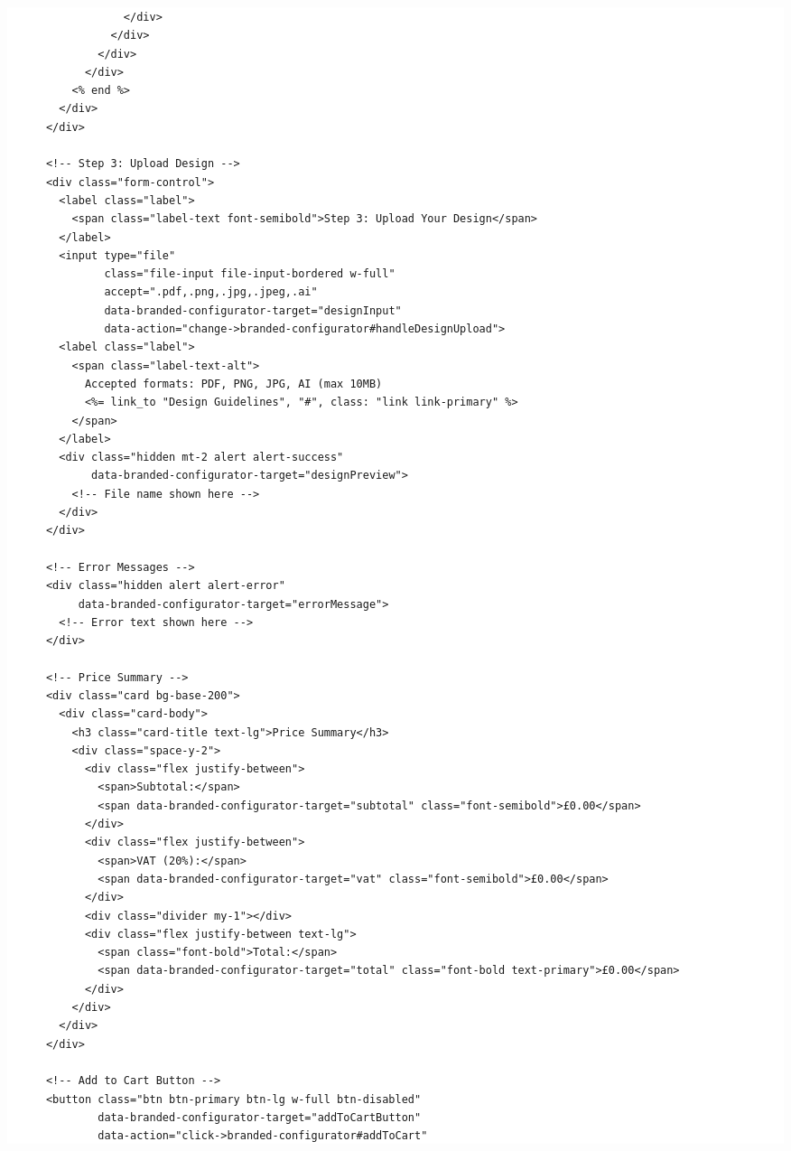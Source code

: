 ```erb
                  </div>
                </div>
              </div>
            </div>
          <% end %>
        </div>
      </div>

      <!-- Step 3: Upload Design -->
      <div class="form-control">
        <label class="label">
          <span class="label-text font-semibold">Step 3: Upload Your Design</span>
        </label>
        <input type="file"
               class="file-input file-input-bordered w-full"
               accept=".pdf,.png,.jpg,.jpeg,.ai"
               data-branded-configurator-target="designInput"
               data-action="change->branded-configurator#handleDesignUpload">
        <label class="label">
          <span class="label-text-alt">
            Accepted formats: PDF, PNG, JPG, AI (max 10MB)
            <%= link_to "Design Guidelines", "#", class: "link link-primary" %>
          </span>
        </label>
        <div class="hidden mt-2 alert alert-success"
             data-branded-configurator-target="designPreview">
          <!-- File name shown here -->
        </div>
      </div>

      <!-- Error Messages -->
      <div class="hidden alert alert-error"
           data-branded-configurator-target="errorMessage">
        <!-- Error text shown here -->
      </div>

      <!-- Price Summary -->
      <div class="card bg-base-200">
        <div class="card-body">
          <h3 class="card-title text-lg">Price Summary</h3>
          <div class="space-y-2">
            <div class="flex justify-between">
              <span>Subtotal:</span>
              <span data-branded-configurator-target="subtotal" class="font-semibold">£0.00</span>
            </div>
            <div class="flex justify-between">
              <span>VAT (20%):</span>
              <span data-branded-configurator-target="vat" class="font-semibold">£0.00</span>
            </div>
            <div class="divider my-1"></div>
            <div class="flex justify-between text-lg">
              <span class="font-bold">Total:</span>
              <span data-branded-configurator-target="total" class="font-bold text-primary">£0.00</span>
            </div>
          </div>
        </div>
      </div>

      <!-- Add to Cart Button -->
      <button class="btn btn-primary btn-lg w-full btn-disabled"
              data-branded-configurator-target="addToCartButton"
              data-action="click->branded-configurator#addToCart"
```